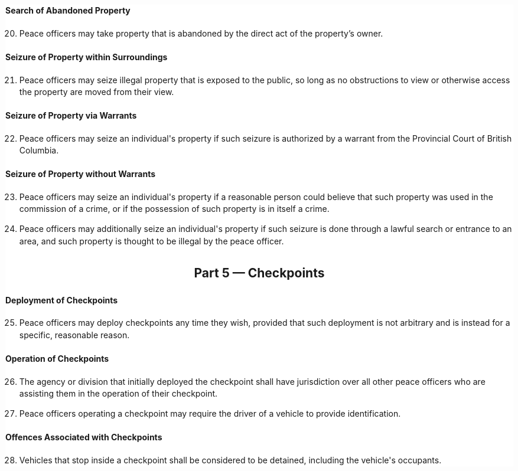 


#### Search of Abandoned Property


20. Peace officers may take property that is abandoned by the direct act of the property’s owner.


#### Seizure of Property within Surroundings


21. Peace officers may seize illegal property that is exposed to the public, so long as no obstructions to view or otherwise access the property are moved from their view.


#### Seizure of Property via Warrants


22. Peace officers may seize an individual's property if such seizure is authorized by a warrant from the Provincial Court of British Columbia.


#### Seizure of Property without Warrants


23. Peace officers may seize an individual's property if a reasonable person could believe that such property was used in the commission of a crime, or if the possession of such property is in itself a crime.


24. Peace officers may additionally seize an individual's property if such seizure is done through a lawful search or entrance to an area, and such property is thought to be illegal by the peace officer.


<div align="center">
<h2>Part 5 — Checkpoints</h2>
</div>


#### Deployment of Checkpoints


25. Peace officers may deploy checkpoints any time they wish, provided that such deployment is not arbitrary and is instead for a specific, reasonable reason.


#### Operation of Checkpoints


26. The agency or division that initially deployed the checkpoint shall have jurisdiction over all other peace officers who are assisting them in the operation of their checkpoint.


27. Peace officers operating a checkpoint may require the driver of a vehicle to provide identification.


#### Offences Associated with Checkpoints


28. Vehicles that stop inside a checkpoint shall be considered to be detained, including the vehicle's occupants.
